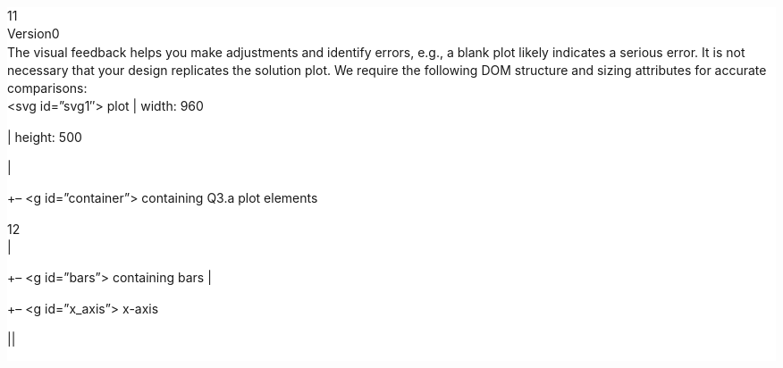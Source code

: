 </div>
</div>
<div class="layoutArea">
<div class="column">
11

</div>
</div>
<div class="layoutArea">
<div class="column">
Version0

</div>
</div>
</div>
</div>
<div class="page" title="Page 12">
<div class="section">
<div class="layoutArea">
<div class="column">
The visual feedback helps you make adjustments and identify errors, e.g., a blank plot likely indicates a serious error. It is not necessary that your design replicates the solution plot. We require the following DOM structure and sizing attributes for accurate comparisons:

</div>
</div>
<div class="layoutArea">
<div class="column">
&lt;svg id=”svg1″&gt; plot | width: 960

| height: 500

|

+– &lt;g id=”container”&gt; containing Q3.a plot elements

</div>
</div>
<div class="layoutArea">
<div class="column">
12

</div>
</div>
<div class="layoutArea">
<div class="column">
|

+– &lt;g id=”bars”&gt; containing bars |

+– &lt;g id=”x_axis”&gt; x-axis

||
